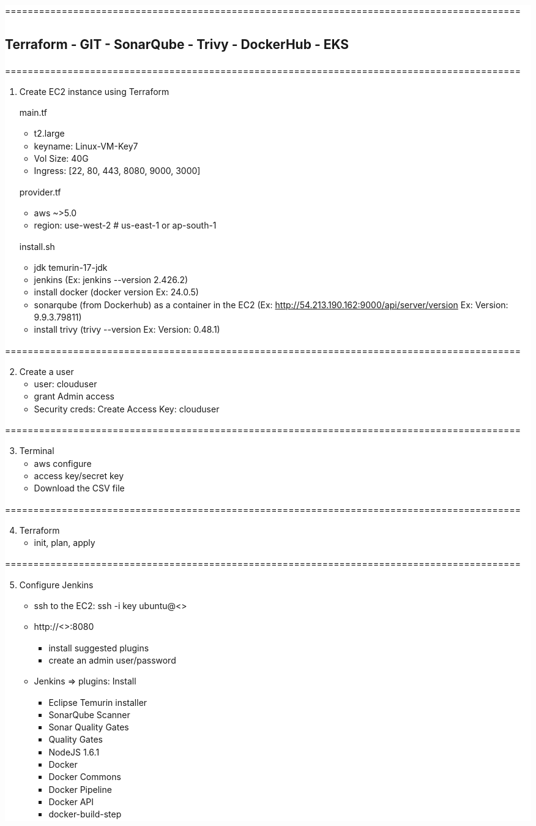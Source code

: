 ===========================================================================================

Terraform - GIT - SonarQube - Trivy - DockerHub - EKS
------------------------------------------------------

===========================================================================================

1. Create EC2 instance using Terraform

   main.tf 
	- t2.large
	- keyname: Linux-VM-Key7
	- Vol Size: 40G
	- Ingress: [22, 80, 443, 8080, 9000, 3000]

   provider.tf   
	- aws ~>5.0
	- region: use-west-2 # us-east-1 or ap-south-1

   install.sh
	- jdk temurin-17-jdk
	- jenkins (Ex: jenkins --version 2.426.2)
	- install docker (docker version Ex: 24.0.5) 
	- sonarqube (from Dockerhub) as a container in the EC2 (Ex: http://54.213.190.162:9000/api/server/version Ex: Version: 9.9.3.79811) 
	- install trivy (trivy --version Ex: Version: 0.48.1)

===========================================================================================

2. Create a user
	- user: clouduser
	- grant Admin access
	- Security creds: Create Access Key: clouduser

===========================================================================================

3. Terminal
	- aws configure 
	- access key/secret key
	- Download the CSV file

===========================================================================================

4. Terraform
	- init, plan, apply

===========================================================================================

5. Configure Jenkins
	- ssh to the EC2: ssh -i key ubuntu@<<Public IP>>
  	
  	- http://<<Public IP>>:8080
	  	- install suggested plugins
	  	- create an admin user/password

  	- Jenkins => plugins: Install   
	  	- Eclipse Temurin installer
	  	- SonarQube Scanner
	  	- Sonar Quality Gates
	  	- Quality Gates
	  	- NodeJS 1.6.1
	  	- Docker 
	  	- Docker Commons
	  	- Docker Pipeline
	  	- Docker API
	  	- docker-build-step
